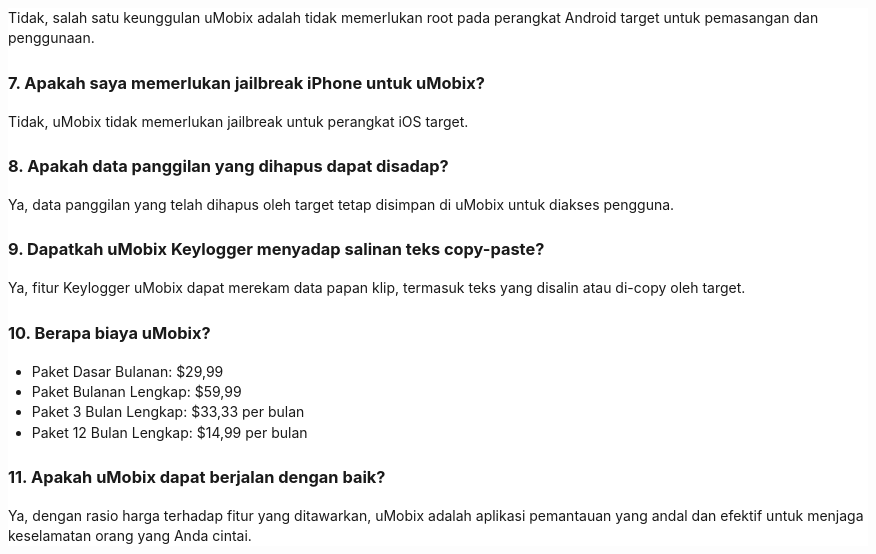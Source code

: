 Tidak, salah satu keunggulan uMobix adalah tidak memerlukan root pada perangkat Android target untuk pemasangan dan penggunaan.

### 7. Apakah saya memerlukan jailbreak iPhone untuk uMobix?

Tidak, uMobix tidak memerlukan jailbreak untuk perangkat iOS target.

### 8. Apakah data panggilan yang dihapus dapat disadap?

Ya, data panggilan yang telah dihapus oleh target tetap disimpan di uMobix untuk diakses pengguna.

### 9. Dapatkah uMobix Keylogger menyadap salinan teks copy-paste?

Ya, fitur Keylogger uMobix dapat merekam data papan klip, termasuk teks yang disalin atau di-copy oleh target.

### 10. Berapa biaya uMobix?

- Paket Dasar Bulanan: $29,99
- Paket Bulanan Lengkap: $59,99
- Paket 3 Bulan Lengkap: $33,33 per bulan
- Paket 12 Bulan Lengkap: $14,99 per bulan

### 11. Apakah uMobix dapat berjalan dengan baik?

Ya, dengan rasio harga terhadap fitur yang ditawarkan, uMobix adalah aplikasi pemantauan yang andal dan efektif untuk menjaga keselamatan orang yang Anda cintai.
